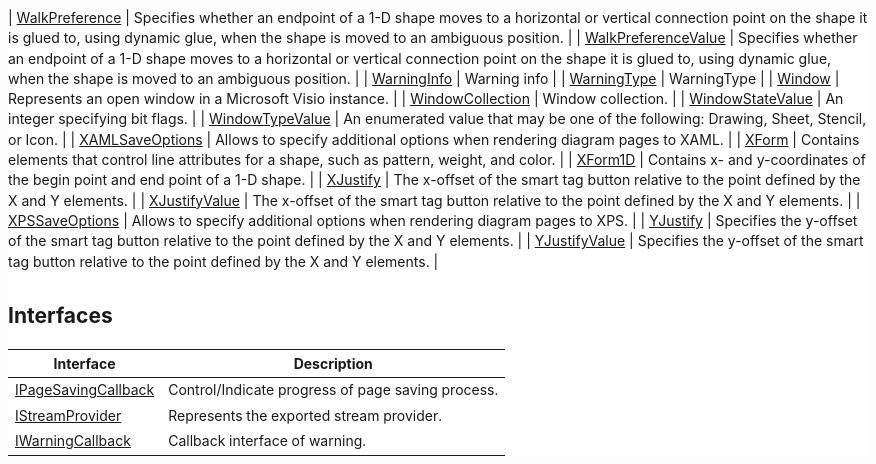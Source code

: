 | [WalkPreference](../com.aspose.diagram/walkpreference) | Specifies whether an endpoint of a 1-D shape moves to a horizontal or vertical connection point on the shape it is glued to, using dynamic glue, when the shape is moved to an ambiguous position. |
| [WalkPreferenceValue](../com.aspose.diagram/walkpreferencevalue) | Specifies whether an endpoint of a 1-D shape moves to a horizontal or vertical connection point on the shape it is glued to, using dynamic glue, when the shape is moved to an ambiguous position. |
| [WarningInfo](../com.aspose.diagram/warninginfo) | Warning info |
| [WarningType](../com.aspose.diagram/warningtype) | WarningType |
| [Window](../com.aspose.diagram/window) | Represents an open window in a Microsoft Visio instance. |
| [WindowCollection](../com.aspose.diagram/windowcollection) | Window collection. |
| [WindowStateValue](../com.aspose.diagram/windowstatevalue) | An integer specifying bit flags. |
| [WindowTypeValue](../com.aspose.diagram/windowtypevalue) | An enumerated value that may be one of the following: Drawing, Sheet, Stencil, or Icon. |
| [XAMLSaveOptions](../com.aspose.diagram/xamlsaveoptions) | Allows to specify additional options when rendering diagram pages to XAML. |
| [XForm](../com.aspose.diagram/xform) | Contains elements that control line attributes for a shape, such as pattern, weight, and color. |
| [XForm1D](../com.aspose.diagram/xform1d) | Contains x- and y-coordinates of the begin point and end point of a 1-D shape. |
| [XJustify](../com.aspose.diagram/xjustify) | The x-offset of the smart tag button relative to the point defined by the X and Y elements. |
| [XJustifyValue](../com.aspose.diagram/xjustifyvalue) | The x-offset of the smart tag button relative to the point defined by the X and Y elements. |
| [XPSSaveOptions](../com.aspose.diagram/xpssaveoptions) | Allows to specify additional options when rendering diagram pages to XPS. |
| [YJustify](../com.aspose.diagram/yjustify) | Specifies the y-offset of the smart tag button relative to the point defined by the X and Y elements. |
| [YJustifyValue](../com.aspose.diagram/yjustifyvalue) | Specifies the y-offset of the smart tag button relative to the point defined by the X and Y elements. |

## Interfaces

| Interface | Description |
| --- | --- |
| [IPageSavingCallback](../com.aspose.diagram/ipagesavingcallback) | Control/Indicate progress of page saving process. |
| [IStreamProvider](../com.aspose.diagram/istreamprovider) | Represents the exported stream provider. |
| [IWarningCallback](../com.aspose.diagram/iwarningcallback) | Callback interface of warning. |
